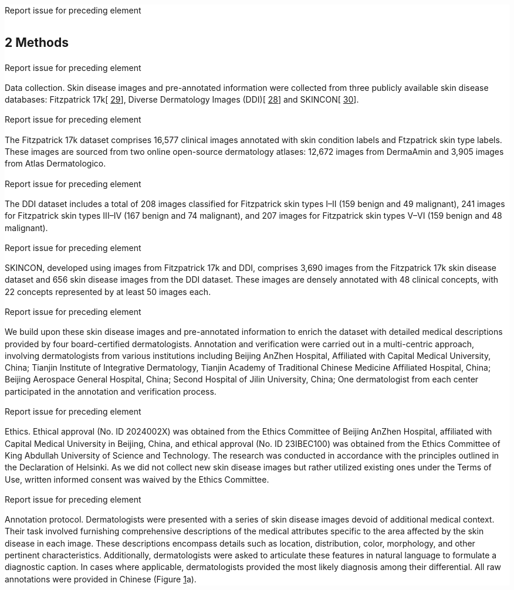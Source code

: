 Report issue for preceding element

## 2 Methods

Report issue for preceding element

Data collection. Skin disease images and pre-annotated information were collected from three publicly available skin disease databases: Fitzpatrick 17k\[ [29](https://arxiv.org/html/2405.18004v1#bib.bib29 "")\], Diverse Dermatology Images (DDI)\[ [28](https://arxiv.org/html/2405.18004v1#bib.bib28 "")\] and SKINCON\[ [30](https://arxiv.org/html/2405.18004v1#bib.bib30 "")\].

Report issue for preceding element

The Fitzpatrick 17k dataset comprises 16,577 clinical images annotated with skin condition labels and Ftzpatrick skin type labels. These images are sourced from two online open-source dermatology atlases: 12,672 images from DermaAmin and 3,905 images from Atlas Dermatologico.

Report issue for preceding element

The DDI dataset includes a total of 208 images classified for Fitzpatrick skin types I–II (159 benign and 49 malignant), 241 images for Fitzpatrick skin types III–IV (167 benign and 74 malignant), and 207 images for Fitzpatrick skin types V–VI (159 benign and 48 malignant).

Report issue for preceding element

SKINCON, developed using images from Fitzpatrick 17k and DDI, comprises 3,690 images from the Fitzpatrick 17k skin disease dataset and 656 skin disease images from the DDI dataset. These images are densely annotated with 48 clinical concepts, with 22 concepts represented by at least 50 images each.

Report issue for preceding element

We build upon these skin disease images and pre-annotated information to enrich the dataset with detailed medical descriptions provided by four board-certified dermatologists. Annotation and verification were carried out in a multi-centric approach, involving dermatologists from various institutions including Beijing AnZhen Hospital, Affiliated with Capital Medical University, China; Tianjin Institute of Integrative Dermatology, Tianjin Academy of Traditional Chinese Medicine Affiliated Hospital, China; Beijing Aerospace General Hospital, China; Second Hospital of Jilin University, China; One dermatologist from each center participated in the annotation and verification process.

Report issue for preceding element

Ethics. Ethical approval (No. ID 2024002X) was obtained from the Ethics Committee of Beijing AnZhen Hospital, affiliated with Capital Medical University in Beijing, China, and ethical approval (No. ID 23IBEC100) was obtained from the Ethics Committee of King Abdullah University of Science and Technology. The research was conducted in accordance with the principles outlined in the Declaration of Helsinki. As we did not collect new skin disease images but rather utilized existing ones under the Terms of Use, written informed consent was waived by the Ethics Committee.

Report issue for preceding element

Annotation protocol. Dermatologists were presented with a series of skin disease images devoid of additional medical context. Their task involved furnishing comprehensive descriptions of the medical attributes specific to the area affected by the skin disease in each image. These descriptions encompass details such as location, distribution, color, morphology, and other pertinent characteristics. Additionally, dermatologists were asked to articulate these features in natural language to formulate a diagnostic caption. In cases where applicable, dermatologists provided the most likely diagnosis among their differential. All raw annotations were provided in Chinese (Figure [1](https://arxiv.org/html/2405.18004v1#S1.F1 "Figure 1 ‣ 1 Background & Summary ‣ SkinCAP: A Multi-modal Dermatology Dataset Annotated with Rich Medical Captions")a).
